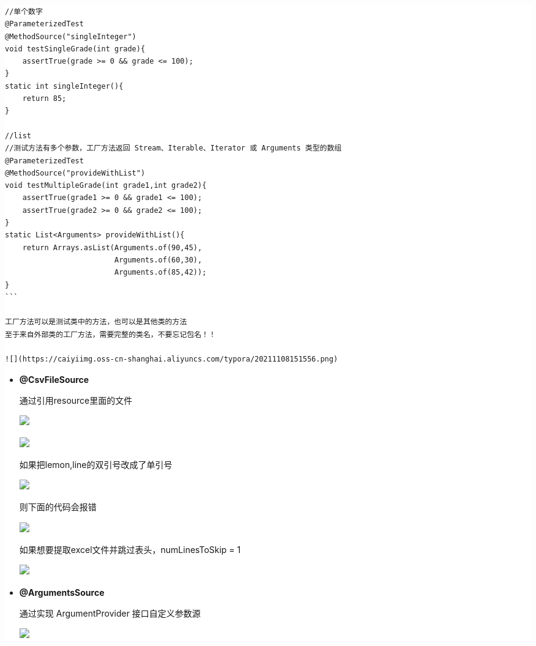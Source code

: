     //单个数字
    @ParameterizedTest
    @MethodSource("singleInteger")
    void testSingleGrade(int grade){
        assertTrue(grade >= 0 && grade <= 100);
    }
    static int singleInteger(){
        return 85;
    }
    
    //list
    //测试方法有多个参数，工厂方法返回 Stream、Iterable、Iterator 或 Arguments 类型的数组
    @ParameterizedTest
    @MethodSource("provideWithList")
    void testMultipleGrade(int grade1,int grade2){
        assertTrue(grade1 >= 0 && grade1 <= 100);
        assertTrue(grade2 >= 0 && grade2 <= 100);
    }
    static List<Arguments> provideWithList(){
        return Arrays.asList(Arguments.of(90,45),
                             Arguments.of(60,30),
                             Arguments.of(85,42));
    }
    ```
    
    工厂方法可以是测试类中的方法，也可以是其他类的方法
    至于来自外部类的工厂方法，需要完整的类名，不要忘记包名！！
    
    ![](https://caiyiimg.oss-cn-shanghai.aliyuncs.com/typora/20211108151556.png)
    
- **@CsvFileSource**
    
    通过引用resource里面的文件
    
    ![](https://caiyiimg.oss-cn-shanghai.aliyuncs.com/typora/20211108181345.png)
    
    ![](https://caiyiimg.oss-cn-shanghai.aliyuncs.com/typora/20211108181321.png)
    
    如果把lemon,line的双引号改成了单引号
    
    ![](https://caiyiimg.oss-cn-shanghai.aliyuncs.com/typora/20211108181425.png)
    
    则下面的代码会报错
    
    ![](https://caiyiimg.oss-cn-shanghai.aliyuncs.com/typora/20211108181503.png)
    
    如果想要提取excel文件并跳过表头，numLinesToSkip = 1
    
    ![](https://caiyiimg.oss-cn-shanghai.aliyuncs.com/typora/20211108181709.png)
    
- **@ArgumentsSource**
    
    通过实现 ArgumentProvider 接口自定义参数源
    
    ![](https://caiyiimg.oss-cn-shanghai.aliyuncs.com/typora/20211108182130.png)
    